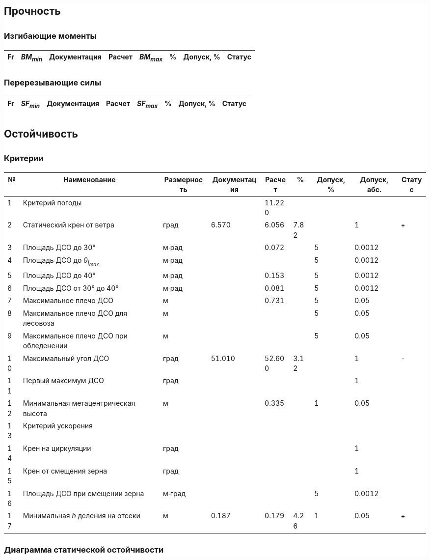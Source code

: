 ## Прочность

### Изгибающие моменты

|Fr|$BM_{min}$|Документация|Расчет|$BM_{max}$|%|Допуск, %|Статус|
|---|---|---|---|---|---|---|---|

### Перерезывающие силы

|Fr|$SF_{min}$|Документация|Расчет|$SF_{max}$|%|Допуск, %|Статус|
|---|---|---|---|---|---|---|---|

## Остойчивость

### Критерии

|№|Наименование|Размерность|Документация|Расчет|%|Допуск, %|Допуск, абс.|Статус|
|---|---|---|---|---|---|---|---|---|
|1| Критерий погоды|  | |11.220| | | | |
|2| Статический крен от ветра|град|6.570|6.056|7.82| |1|+|
|3| Площадь ДСО до 30° |м∙рад| |0.072| |5|0.0012| |
|4| Площадь ДСО до $θ_{l_{max}}$ |м∙рад| | | |5|0.0012| |
|5| Площадь ДСО до 40° |м∙рад| |0.153| |5|0.0012| |
|6| Площадь ДСО от 30° до 40°|м∙рад| |0.081| |5|0.0012| |
|7| Максимальное плечо ДСО |м| |0.731| |5|0.05| |
|8| Максимальное плечо ДСО для лесовоза|м| | | |5|0.05| |
|9| Максимальное плечо ДСО при обледенении |м| | | |5|0.05| |
|10| Максимальный угол ДСО|град|51.010|52.600|3.12| |1|-|
|11| Первый максимум ДСО|град| | | | |1| |
|12| Минимальная метацентрическая высота|м| |0.335| |1|0.05| |
|13| Критерий ускорения |  | | | | | | |
|14| Крен на циркуляции |град| | | | |1| |
|15| Крен от смещения зерна |град| | | | |1| |
|16| Площадь ДСО при смещении зерна |м∙град| | | |5|0.0012| |
|17| Минимальная $h$ деления на отсеки|м|0.187|0.179|4.26|1|0.05|+|

### Диаграмма статической остойчивости
